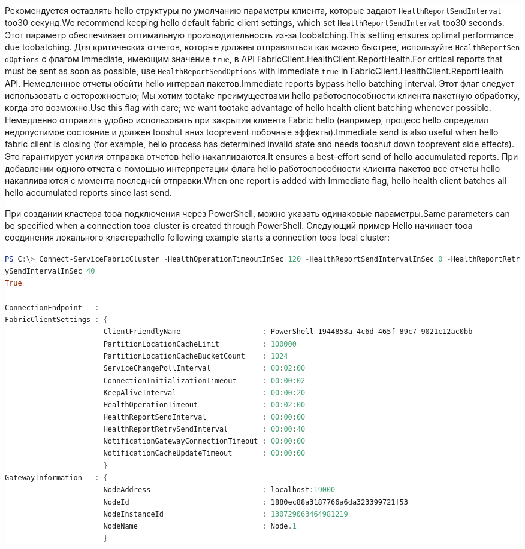 <span data-ttu-id="5adcf-169">Рекомендуется оставлять hello структуры по умолчанию параметры клиента, которые задают `HealthReportSendInterval` too30 секунд.</span><span class="sxs-lookup"><span data-stu-id="5adcf-169">We recommend keeping hello default fabric client settings, which set `HealthReportSendInterval` too30 seconds.</span></span> <span data-ttu-id="5adcf-170">Этот параметр обеспечивает оптимальную производительность из-за toobatching.</span><span class="sxs-lookup"><span data-stu-id="5adcf-170">This setting ensures optimal performance due toobatching.</span></span> <span data-ttu-id="5adcf-171">Для критических отчетов, которые должны отправляться как можно быстрее, используйте `HealthReportSendOptions` с флагом Immediate, имеющим значение `true`, в API [FabricClient.HealthClient.ReportHealth](https://docs.microsoft.com/dotnet/api/system.fabric.fabricclient.healthclient.reporthealth).</span><span class="sxs-lookup"><span data-stu-id="5adcf-171">For critical reports that must be sent as soon as possible, use `HealthReportSendOptions` with Immediate `true` in [FabricClient.HealthClient.ReportHealth](https://docs.microsoft.com/dotnet/api/system.fabric.fabricclient.healthclient.reporthealth) API.</span></span> <span data-ttu-id="5adcf-172">Немедленное отчеты обойти hello интервал пакетов.</span><span class="sxs-lookup"><span data-stu-id="5adcf-172">Immediate reports bypass hello batching interval.</span></span> <span data-ttu-id="5adcf-173">Этот флаг следует использовать с осторожностью; Мы хотим tootake преимуществами hello работоспособности клиента пакетную обработку, когда это возможно.</span><span class="sxs-lookup"><span data-stu-id="5adcf-173">Use this flag with care; we want tootake advantage of hello health client batching whenever possible.</span></span> <span data-ttu-id="5adcf-174">Немедленно отправить удобно использовать при закрытии клиента Fabric hello (например, процесс hello определил недопустимое состояние и должен tooshut вниз tooprevent побочные эффекты).</span><span class="sxs-lookup"><span data-stu-id="5adcf-174">Immediate send is also useful when hello fabric client is closing (for example, hello process has determined invalid state and needs tooshut down tooprevent side effects).</span></span> <span data-ttu-id="5adcf-175">Это гарантирует усилия отправка отчетов hello накапливаются.</span><span class="sxs-lookup"><span data-stu-id="5adcf-175">It ensures a best-effort send of hello accumulated reports.</span></span> <span data-ttu-id="5adcf-176">При добавлении одного отчета с помощью интерпретации флага hello работоспособности клиента пакетов все отчеты hello накапливаются с момента последней отправки.</span><span class="sxs-lookup"><span data-stu-id="5adcf-176">When one report is added with Immediate flag, hello health client batches all hello accumulated reports since last send.</span></span>

<span data-ttu-id="5adcf-177">При создании кластера tooa подключения через PowerShell, можно указать одинаковые параметры.</span><span class="sxs-lookup"><span data-stu-id="5adcf-177">Same parameters can be specified when a connection tooa cluster is created through PowerShell.</span></span> <span data-ttu-id="5adcf-178">Следующий пример Hello начинает tooa соединения локального кластера:</span><span class="sxs-lookup"><span data-stu-id="5adcf-178">hello following example starts a connection tooa local cluster:</span></span>

```powershell
PS C:\> Connect-ServiceFabricCluster -HealthOperationTimeoutInSec 120 -HealthReportSendIntervalInSec 0 -HealthReportRetrySendIntervalInSec 40
True

ConnectionEndpoint   :
FabricClientSettings : {
                       ClientFriendlyName                   : PowerShell-1944858a-4c6d-465f-89c7-9021c12ac0bb
                       PartitionLocationCacheLimit          : 100000
                       PartitionLocationCacheBucketCount    : 1024
                       ServiceChangePollInterval            : 00:02:00
                       ConnectionInitializationTimeout      : 00:00:02
                       KeepAliveInterval                    : 00:00:20
                       HealthOperationTimeout               : 00:02:00
                       HealthReportSendInterval             : 00:00:00
                       HealthReportRetrySendInterval        : 00:00:40
                       NotificationGatewayConnectionTimeout : 00:00:00
                       NotificationCacheUpdateTimeout       : 00:00:00
                       }
GatewayInformation   : {
                       NodeAddress                          : localhost:19000
                       NodeId                               : 1880ec88a3187766a6da323399721f53
                       NodeInstanceId                       : 130729063464981219
                       NodeName                             : Node.1
                       }
```
